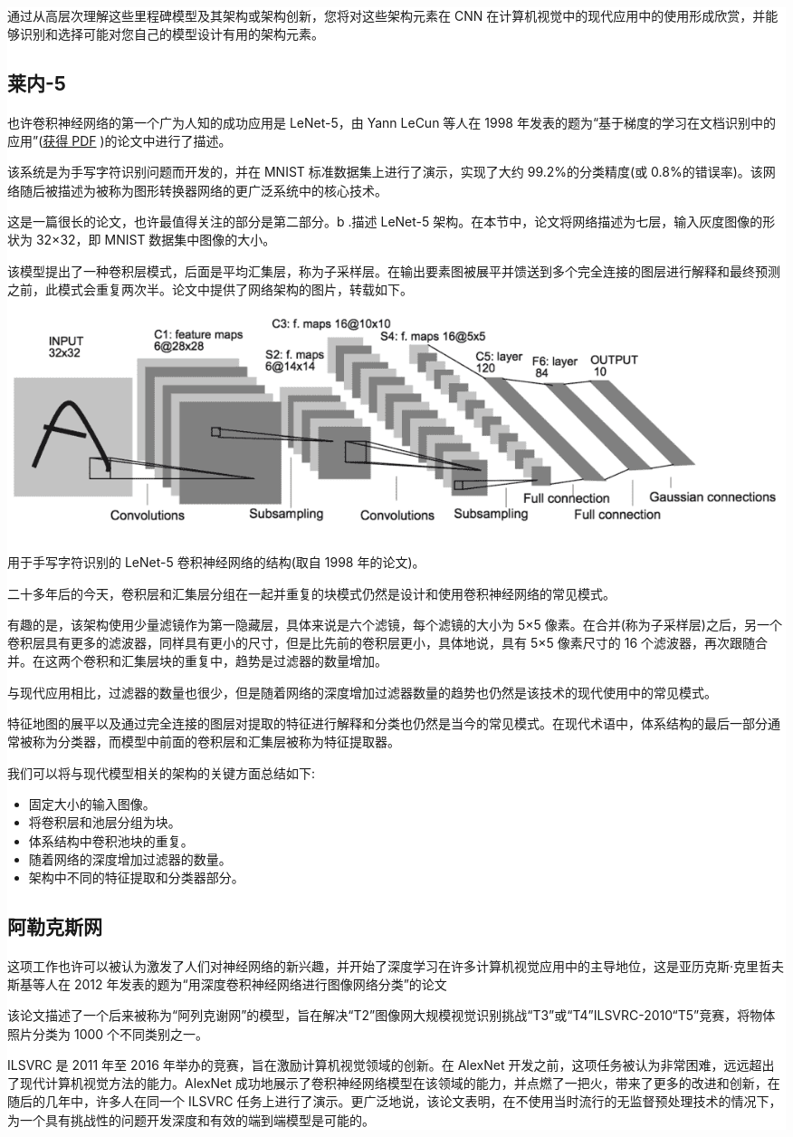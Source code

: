 通过从高层次理解这些里程碑模型及其架构或架构创新，您将对这些架构元素在 CNN 在计算机视觉中的现代应用中的使用形成欣赏，并能够识别和选择可能对您自己的模型设计有用的架构元素。

## 莱内-5

也许卷积神经网络的第一个广为人知的成功应用是 LeNet-5，由 Yann LeCun 等人在 1998 年发表的题为“基于梯度的学习在文档识别中的应用”([获得 PDF](http://yann.lecun.com/exdb/publis/pdf/lecun-01a.pdf) )的论文中进行了描述。

该系统是为手写字符识别问题而开发的，并在 MNIST 标准数据集上进行了演示，实现了大约 99.2%的分类精度(或 0.8%的错误率)。该网络随后被描述为被称为图形转换器网络的更广泛系统中的核心技术。

这是一篇很长的论文，也许最值得关注的部分是第二部分。b .描述 LeNet-5 架构。在本节中，论文将网络描述为七层，输入灰度图像的形状为 32×32，即 MNIST 数据集中图像的大小。

该模型提出了一种卷积层模式，后面是平均汇集层，称为子采样层。在输出要素图被展平并馈送到多个完全连接的图层进行解释和最终预测之前，此模式会重复两次半。论文中提供了网络架构的图片，转载如下。

![Architecture of the LeNet-5 Convolutional Neural Network for Handwritten Character Recognition.](img/ba79623674d2478cc48950d9eb60caff.png)

用于手写字符识别的 LeNet-5 卷积神经网络的结构(取自 1998 年的论文)。

二十多年后的今天，卷积层和汇集层分组在一起并重复的块模式仍然是设计和使用卷积神经网络的常见模式。

有趣的是，该架构使用少量滤镜作为第一隐藏层，具体来说是六个滤镜，每个滤镜的大小为 5×5 像素。在合并(称为子采样层)之后，另一个卷积层具有更多的滤波器，同样具有更小的尺寸，但是比先前的卷积层更小，具体地说，具有 5×5 像素尺寸的 16 个滤波器，再次跟随合并。在这两个卷积和汇集层块的重复中，趋势是过滤器的数量增加。

与现代应用相比，过滤器的数量也很少，但是随着网络的深度增加过滤器数量的趋势也仍然是该技术的现代使用中的常见模式。

特征地图的展平以及通过完全连接的图层对提取的特征进行解释和分类也仍然是当今的常见模式。在现代术语中，体系结构的最后一部分通常被称为分类器，而模型中前面的卷积层和汇集层被称为特征提取器。

我们可以将与现代模型相关的架构的关键方面总结如下:

*   固定大小的输入图像。
*   将卷积层和池层分组为块。
*   体系结构中卷积池块的重复。
*   随着网络的深度增加过滤器的数量。
*   架构中不同的特征提取和分类器部分。

## 阿勒克斯网

这项工作也许可以被认为激发了人们对神经网络的新兴趣，并开始了深度学习在许多计算机视觉应用中的主导地位，这是亚历克斯·克里哲夫斯基等人在 2012 年发表的题为“用深度卷积神经网络进行图像网络分类”的论文

该论文描述了一个后来被称为“阿列克谢网”的模型，旨在解决“T2”图像网大规模视觉识别挑战“T3”或“T4”ILSVRC-2010“T5”竞赛，将物体照片分类为 1000 个不同类别之一。

ILSVRC 是 2011 年至 2016 年举办的竞赛，旨在激励计算机视觉领域的创新。在 AlexNet 开发之前，这项任务被认为非常困难，远远超出了现代计算机视觉方法的能力。AlexNet 成功地展示了卷积神经网络模型在该领域的能力，并点燃了一把火，带来了更多的改进和创新，在随后的几年中，许多人在同一个 ILSVRC 任务上进行了演示。更广泛地说，该论文表明，在不使用当时流行的无监督预处理技术的情况下，为一个具有挑战性的问题开发深度和有效的端到端模型是可能的。
